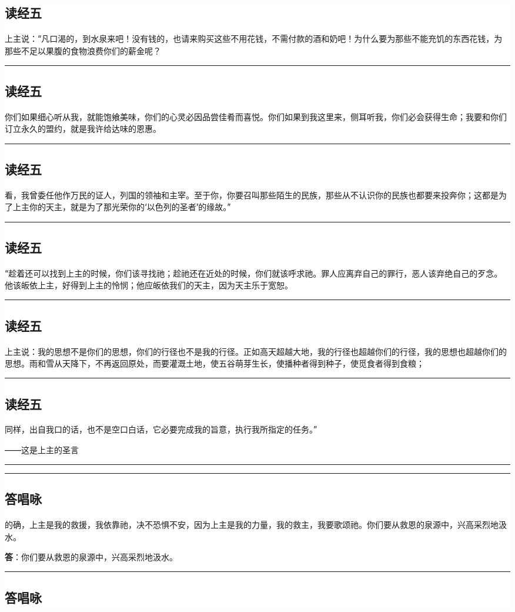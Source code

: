 ## 读经五

上主说：“凡口渴的，到水泉来吧！没有钱的，也请来购买这些不用花钱，不需付款的酒和奶吧！为什么要为那些不能充饥的东西花钱，为那些不足以果腹的食物浪费你们的薪金呢？

---

## 读经五

你们如果细心听从我，就能饱飨美味，你们的心灵必因品尝佳肴而喜悦。你们如果到我这里来，侧耳听我，你们必会获得生命；我要和你们订立永久的盟约，就是我许给达味的恩惠。

---

## 读经五

看，我曾委任他作万民的证人，列国的领袖和主宰。至于你，你要召叫那些陌生的民族，那些从不认识你的民族也都要来投奔你；这都是为了上主你的天主，就是为了那光荣你的‘以色列的圣者’的缘故。”

---

## 读经五

“趁着还可以找到上主的时候，你们该寻找祂；趁祂还在近处的时候，你们就该呼求祂。罪人应离弃自己的罪行，恶人该弃绝自己的歹念。他该皈依上主，好得到上主的怜悯；他应皈依我们的天主，因为天主乐于宽恕。

---

## 读经五

上主说：我的思想不是你们的思想，你们的行径也不是我的行径。正如高天超越大地，我的行径也超越你们的行径，我的思想也超越你们的思想。雨和雪从天降下，不再返回原处，而要灌溉土地，使五谷萌芽生长，使播种者得到种子，使觅食者得到食粮；

---

## 读经五

同样，出自我口的话，也不是空口白话，它必要完成我的旨意，执行我所指定的任务。”

——这是上主的圣言


---



---

## 答唱咏

的确，上主是我的救援，我依靠祂，决不恐惧不安，因为上主是我的力量，我的救主，我要歌颂祂。你们要从救恩的泉源中，兴高采烈地汲水。

**答**：你们要从救恩的泉源中，兴高采烈地汲水。

---

## 答唱咏
